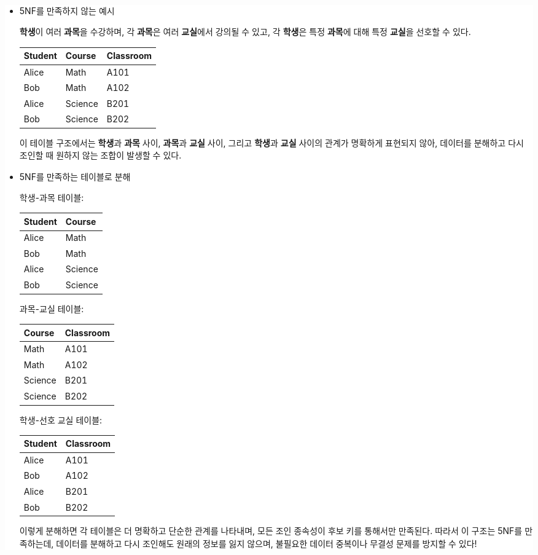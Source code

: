 - 5NF를 만족하지 않는 예시

  **학생**이 여러 **과목**을 수강하며, 각 **과목**은 여러 **교실**에서 강의될 수 있고, 각 **학생**은 특정 **과목**에 대해 특정 **교실**을 선호할 수 있다.

  | Student | Course  | Classroom |
  | ------- | ------- | --------- |
  | Alice   | Math    | A101      |
  | Bob     | Math    | A102      |
  | Alice   | Science | B201      |
  | Bob     | Science | B202      |

  이 테이블 구조에서는 **학생**과 **과목** 사이, **과목**과 **교실** 사이, 그리고 **학생**과 **교실** 사이의 관계가 명확하게 표현되지 않아, 데이터를 분해하고 다시 조인할 때 원하지 않는 조합이 발생할 수 있다.

- 5NF를 만족하는 테이블로 분해

  학생-과목 테이블:

  | Student | Course  |
  | ------- | ------- |
  | Alice   | Math    |
  | Bob     | Math    |
  | Alice   | Science |
  | Bob     | Science |

  과목-교실 테이블:

  | Course  | Classroom |
  | ------- | --------- |
  | Math    | A101      |
  | Math    | A102      |
  | Science | B201      |
  | Science | B202      |

  학생-선호 교실 테이블:

  | Student | Classroom |
  | ------- | --------- |
  | Alice   | A101      |
  | Bob     | A102      |
  | Alice   | B201      |
  | Bob     | B202      |

  이렇게 분해하면 각 테이블은 더 명확하고 단순한 관계를 나타내며, 모든 조인 종속성이 후보 키를 통해서만 만족된다. 따라서 이 구조는 5NF를 만족하는데, 데이터를 분해하고 다시 조인해도 원래의 정보를 잃지 않으며, 불필요한 데이터 중복이나 무결성 문제를 방지할 수 있다!
